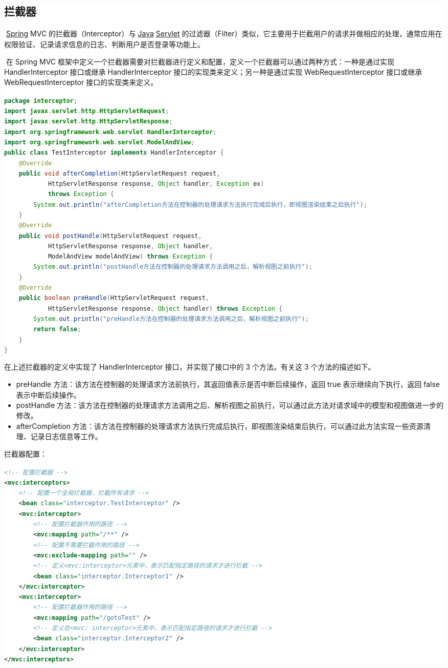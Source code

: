 ## 拦截器

​		[Spring](http://c.biancheng.net/spring/) MVC 的拦截器（Interceptor）与 [Java](http://c.biancheng.net/java/) [Servlet](http://c.biancheng.net/servlet/) 的过滤器（Filter）类似，它主要用于拦截用户的请求并做相应的处理，通常应用在权限验证、记录请求信息的日志、判断用户是否登录等功能上。

​		在 Spring MVC 框架中定义一个拦截器需要对拦截器进行定义和配置，定义一个拦截器可以通过两种方式：一种是通过实现 HandlerInterceptor 接口或继承 HandlerInterceptor 接口的实现类来定义；另一种是通过实现 WebRequestInterceptor 接口或继承 WebRequestInterceptor 接口的实现类来定义。

```java
package interceptor;
import javax.servlet.http.HttpServletRequest;
import javax.servlet.http.HttpServletResponse;
import org.springframework.web.servlet.HandlerInterceptor;
import org.springframework.web.servlet.ModelAndView;
public class TestInterceptor implements HandlerInterceptor {
    @Override
    public void afterCompletion(HttpServletRequest request,
            HttpServletResponse response, Object handler, Exception ex)
            throws Exception {
        System.out.println("afterCompletion方法在控制器的处理请求方法执行完成后执行，即视图渲染结束之后执行");
    }
    @Override
    public void postHandle(HttpServletRequest request,
            HttpServletResponse response, Object handler,
            ModelAndView modelAndView) throws Exception {
        System.out.println("postHandle方法在控制器的处理请求方法调用之后，解析视图之前执行");
    }
    @Override
    public boolean preHandle(HttpServletRequest request,
            HttpServletResponse response, Object handler) throws Exception {
        System.out.println("preHandle方法在控制器的处理请求方法调用之后，解析视图之前执行");
        return false;
    }
}
```

在上述拦截器的定义中实现了 HandlerInterceptor 接口，并实现了接口中的 3 个方法。有关这 3 个方法的描述如下。

- preHandle 方法：该方法在控制器的处理请求方法前执行，其返回值表示是否中断后续操作，返回 true 表示继续向下执行，返回 false 表示中断后续操作。
- postHandle 方法：该方法在控制器的处理请求方法调用之后、解析视图之前执行，可以通过此方法对请求域中的模型和视图做进一步的修改。
- afterCompletion 方法：该方法在控制器的处理请求方法执行完成后执行，即视图渲染结束后执行，可以通过此方法实现一些资源清理、记录日志信息等工作。

拦截器配置：

```xml
<!-- 配置拦截器 -->
<mvc:interceptors>
    <!-- 配置一个全局拦截器，拦截所有请求 -->
    <bean class="interceptor.TestInterceptor" /> 
    <mvc:interceptor>
        <!-- 配置拦截器作用的路径 -->
        <mvc:mapping path="/**" />
        <!-- 配置不需要拦截作用的路径 -->
        <mvc:exclude-mapping path="" />
        <!-- 定义<mvc:interceptor>元素中，表示匹配指定路径的请求才进行拦截 -->
        <bean class="interceptor.Interceptor1" />
    </mvc:interceptor>
    <mvc:interceptor>
        <!-- 配置拦截器作用的路径 -->
        <mvc:mapping path="/gotoTest" />
        <!-- 定义在<mvc: interceptor>元素中，表示匹配指定路径的请求才进行拦截 -->
        <bean class="interceptor.Interceptor2" />
    </mvc:interceptor>
</mvc:interceptors>
```
